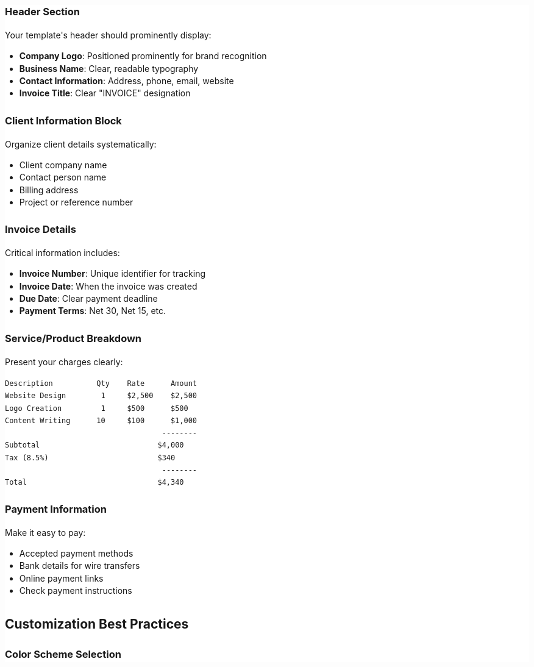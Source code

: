 ### Header Section

Your template's header should prominently display:

- **Company Logo**: Positioned prominently for brand recognition
- **Business Name**: Clear, readable typography
- **Contact Information**: Address, phone, email, website
- **Invoice Title**: Clear "INVOICE" designation

### Client Information Block

Organize client details systematically:
- Client company name
- Contact person name
- Billing address
- Project or reference number

### Invoice Details

Critical information includes:
- **Invoice Number**: Unique identifier for tracking
- **Invoice Date**: When the invoice was created
- **Due Date**: Clear payment deadline
- **Payment Terms**: Net 30, Net 15, etc.

### Service/Product Breakdown

Present your charges clearly:

```
Description          Qty    Rate      Amount
Website Design        1     $2,500    $2,500
Logo Creation         1     $500      $500
Content Writing      10     $100      $1,000
                                    --------
Subtotal                           $4,000
Tax (8.5%)                         $340
                                    --------
Total                              $4,340
```

### Payment Information

Make it easy to pay:
- Accepted payment methods
- Bank details for wire transfers
- Online payment links
- Check payment instructions

## Customization Best Practices

### Color Scheme Selection
